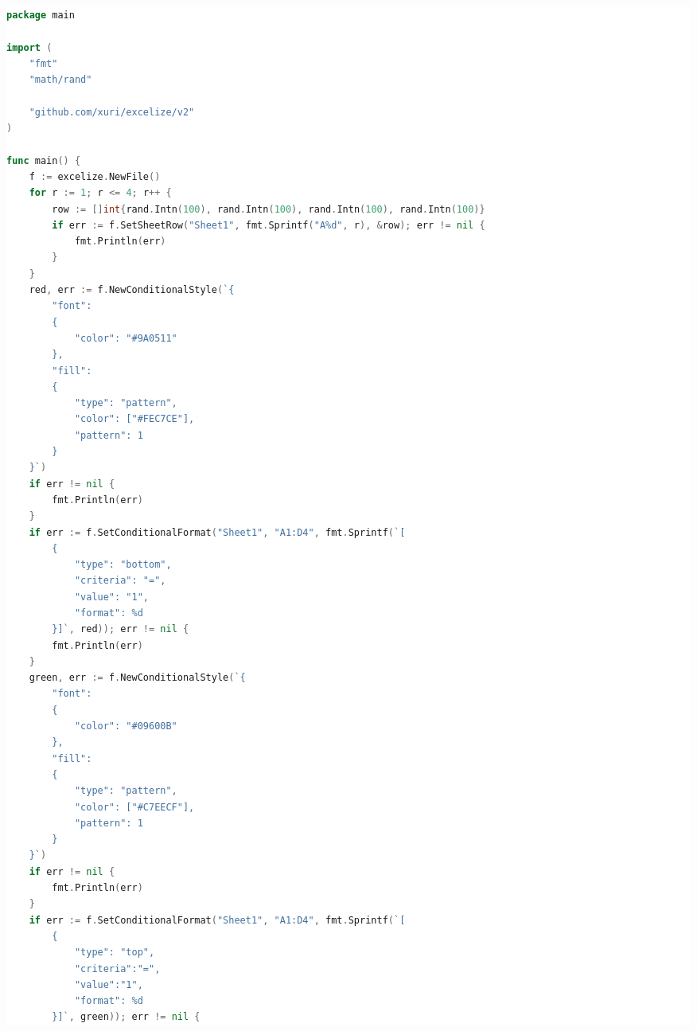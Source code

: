```go
package main

import (
    "fmt"
    "math/rand"

    "github.com/xuri/excelize/v2"
)

func main() {
    f := excelize.NewFile()
    for r := 1; r <= 4; r++ {
        row := []int{rand.Intn(100), rand.Intn(100), rand.Intn(100), rand.Intn(100)}
        if err := f.SetSheetRow("Sheet1", fmt.Sprintf("A%d", r), &row); err != nil {
            fmt.Println(err)
        }
    }
    red, err := f.NewConditionalStyle(`{
        "font":
        {
            "color": "#9A0511"
        },
        "fill":
        {
            "type": "pattern",
            "color": ["#FEC7CE"],
            "pattern": 1
        }
    }`)
    if err != nil {
        fmt.Println(err)
    }
    if err := f.SetConditionalFormat("Sheet1", "A1:D4", fmt.Sprintf(`[
        {
            "type": "bottom",
            "criteria": "=",
            "value": "1",
            "format": %d
        }]`, red)); err != nil {
        fmt.Println(err)
    }
    green, err := f.NewConditionalStyle(`{
        "font":
        {
            "color": "#09600B"
        },
        "fill":
        {
            "type": "pattern",
            "color": ["#C7EECF"],
            "pattern": 1
        }
    }`)
    if err != nil {
        fmt.Println(err)
    }
    if err := f.SetConditionalFormat("Sheet1", "A1:D4", fmt.Sprintf(`[
        {
            "type": "top",
            "criteria":"=",
            "value":"1",
            "format": %d
        }]`, green)); err != nil {
```